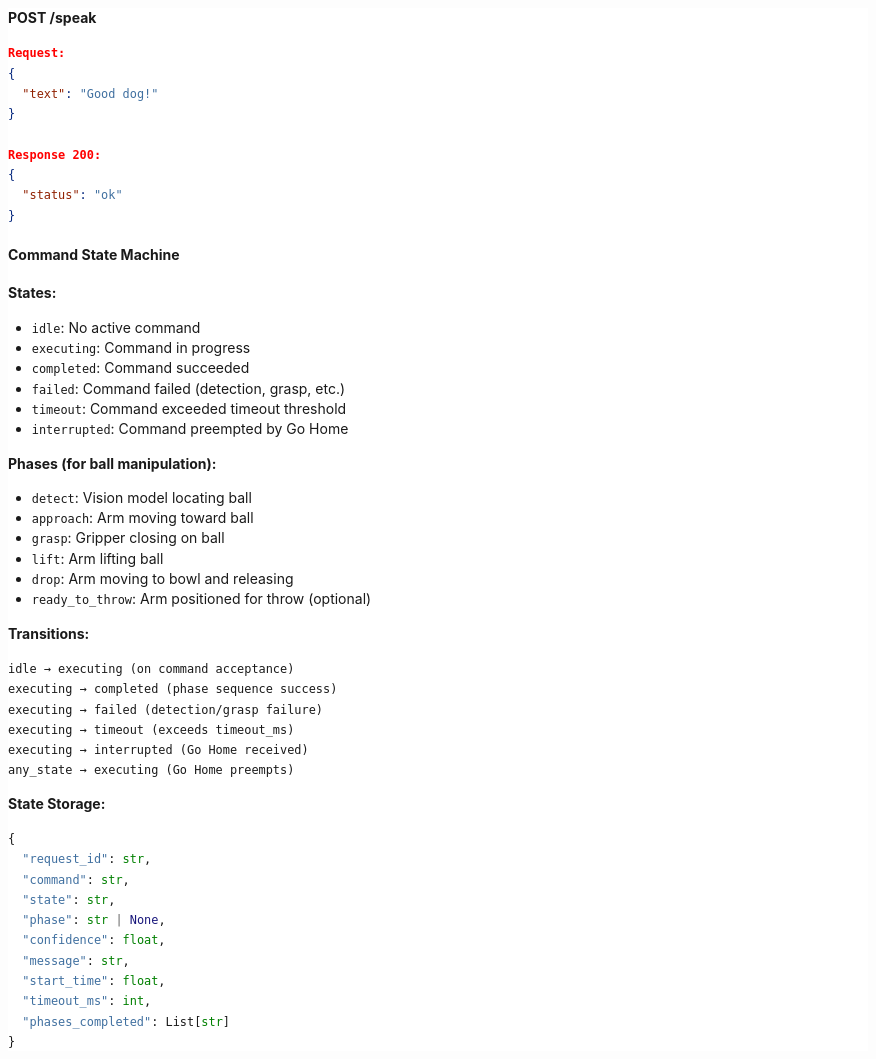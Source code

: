 **POST /speak**
```json
Request:
{
  "text": "Good dog!"
}

Response 200:
{
  "status": "ok"
}
```

#### Command State Machine

**States:**
- `idle`: No active command
- `executing`: Command in progress
- `completed`: Command succeeded
- `failed`: Command failed (detection, grasp, etc.)
- `timeout`: Command exceeded timeout threshold
- `interrupted`: Command preempted by Go Home

**Phases (for ball manipulation):**
- `detect`: Vision model locating ball
- `approach`: Arm moving toward ball
- `grasp`: Gripper closing on ball
- `lift`: Arm lifting ball
- `drop`: Arm moving to bowl and releasing
- `ready_to_throw`: Arm positioned for throw (optional)

**Transitions:**
```
idle → executing (on command acceptance)
executing → completed (phase sequence success)
executing → failed (detection/grasp failure)
executing → timeout (exceeds timeout_ms)
executing → interrupted (Go Home received)
any_state → executing (Go Home preempts)
```

**State Storage:**
```python
{
  "request_id": str,
  "command": str,
  "state": str,
  "phase": str | None,
  "confidence": float,
  "message": str,
  "start_time": float,
  "timeout_ms": int,
  "phases_completed": List[str]
}
```
